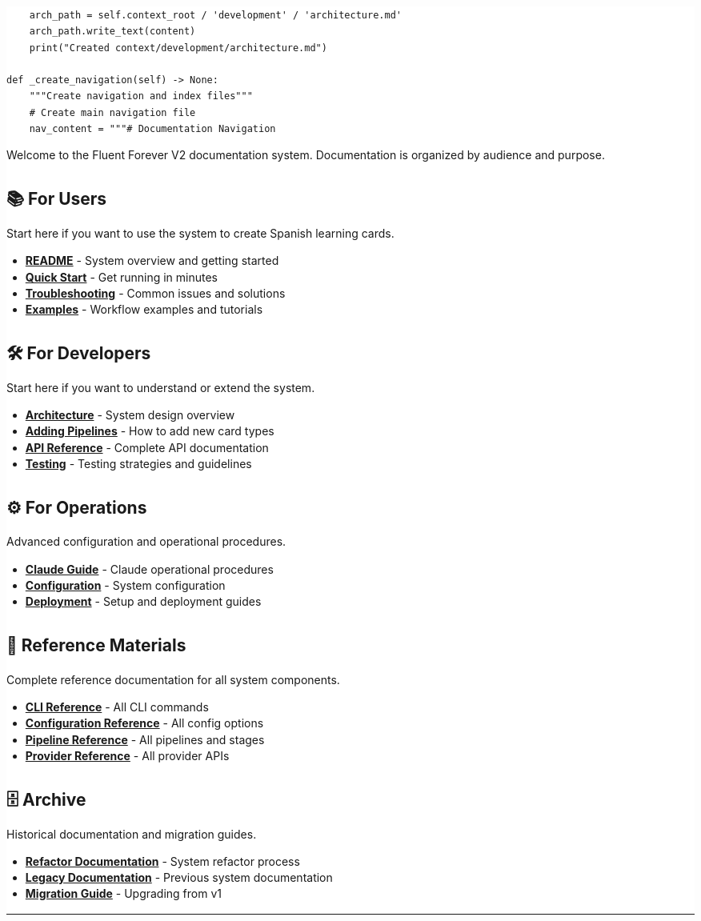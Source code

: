         arch_path = self.context_root / 'development' / 'architecture.md'
        arch_path.write_text(content)
        print("Created context/development/architecture.md")

    def _create_navigation(self) -> None:
        """Create navigation and index files"""
        # Create main navigation file
        nav_content = """# Documentation Navigation

Welcome to the Fluent Forever V2 documentation system. Documentation is organized by audience and purpose.

## 📚 For Users
Start here if you want to use the system to create Spanish learning cards.

- **[README](user/README.md)** - System overview and getting started
- **[Quick Start](user/quick_start.md)** - Get running in minutes
- **[Troubleshooting](user/troubleshooting.md)** - Common issues and solutions
- **[Examples](user/examples/)** - Workflow examples and tutorials

## 🛠️ For Developers
Start here if you want to understand or extend the system.

- **[Architecture](development/architecture.md)** - System design overview
- **[Adding Pipelines](development/adding_pipelines.md)** - How to add new card types
- **[API Reference](development/api_reference.md)** - Complete API documentation
- **[Testing](development/testing.md)** - Testing strategies and guidelines

## ⚙️ For Operations
Advanced configuration and operational procedures.

- **[Claude Guide](operations/claude_guide.md)** - Claude operational procedures
- **[Configuration](operations/configuration.md)** - System configuration
- **[Deployment](operations/deployment.md)** - Setup and deployment guides

## 📖 Reference Materials
Complete reference documentation for all system components.

- **[CLI Reference](reference/cli_reference.md)** - All CLI commands
- **[Configuration Reference](reference/configuration_reference.md)** - All config options
- **[Pipeline Reference](reference/pipeline_reference.md)** - All pipelines and stages
- **[Provider Reference](reference/provider_reference.md)** - All provider APIs

## 🗄️ Archive
Historical documentation and migration guides.

- **[Refactor Documentation](archive/refactor/)** - System refactor process
- **[Legacy Documentation](archive/legacy/)** - Previous system documentation
- **[Migration Guide](archive/v1_migration.md)** - Upgrading from v1

---